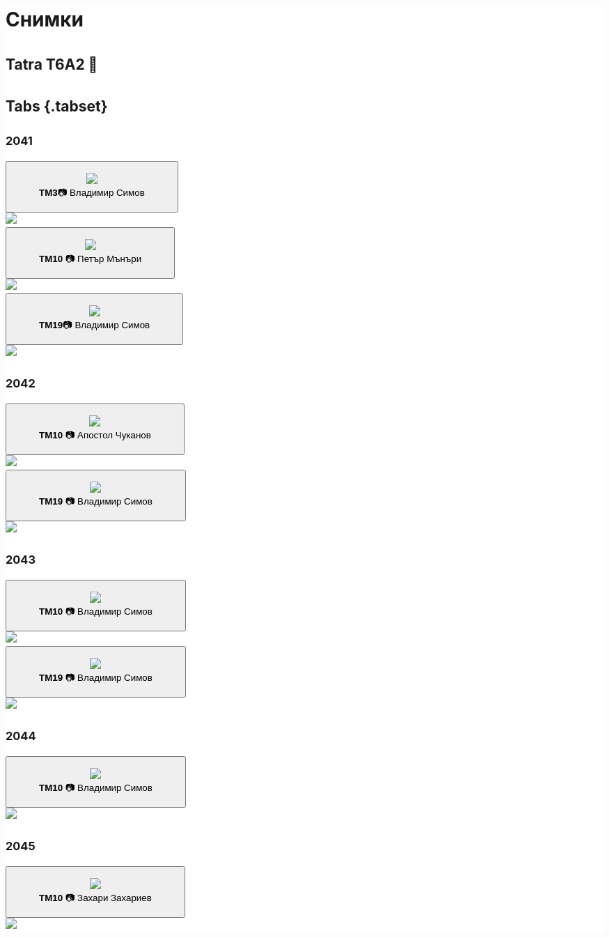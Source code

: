

# Снимки

## Tatra T6A2 🚋

## Tabs {.tabset}

### 2041
 
<div class="dropdown"><button class="imgbtn"><figure><img src="https://live.staticflickr.com/65535/49667104747_f4cab2b46d_k.jpg" height="200px"><figcaption><b>TM3</b>📷 Владимир Симов</figcaption></figure></button><div class="dropdown-content"><a href="https://www.flickr.com/photos/137241490@N07/49667104747/" target="_blank" title="2084"> <img src="https://live.staticflickr.com/65535/49667104747_f4cab2b46d_k.jpg" width="100%"></a></div></div>
 
<div class="dropdown"><button class="imgbtn"><figure><img src="https://live.staticflickr.com/65535/49162447272_68ca61e27a_k.jpg" height="200px"><figcaption><b>TM10 </b>📷 Петър Мънъри</figcaption></figure></button><div class="dropdown-content"><a href="https://www.flickr.com/photos/124751848@N05/49162447272/" target="_blank" title="2041"> <img src="https://live.staticflickr.com/65535/49162447272_68ca61e27a_k.jpg" width="100%"></a></div></div>
 
<div class="dropdown"><button class="imgbtn"><figure><img src="https://live.staticflickr.com/65535/52131435972_141c6c18d3_b.jpg" height="200px"><figcaption><b>TM19</b>📷 Владимир Симов</figcaption></figure></button><div class="dropdown-content"><a href="https://live.staticflickr.com/65535/52131435972_141c6c18d3_b.jpg" target="_blank" title="2084"> <img src="https://live.staticflickr.com/65535/52131435972_141c6c18d3_b.jpg" width="100%"></a></div></div>
 
### 2042
  
<div class="dropdown"><button class="imgbtn"><figure><img src="https://live.staticflickr.com/975/27275774757_3ce203ae7d_k.jpg" height="200px"><figcaption><b>TM10 </b>📷 Апостол Чуканов</figcaption></figure></button><div class="dropdown-content"><a href="https://www.flickr.com/photos/cometbg/27275774757/" target="_blank" title="2042"> <img src="https://live.staticflickr.com/975/27275774757_3ce203ae7d_k.jpg" width="100%"></a></div></div>


<div class="dropdown"><button class="imgbtn"><figure>
  <img src="https://live.staticflickr.com/65535/52337087972_c59686ebf2_b.jpg" height="200px"><figcaption><b>TM19 </b>📷 Владимир Симов</figcaption></figure></button><div class="dropdown-content">
  <a href="https://www.flickr.com/photos/137241490@N07/52337087972" target="_blank" title="2042">
 <img src="https://live.staticflickr.com/65535/52337087972_c59686ebf2_b.jpg" width="100%"></a></div></div>



### 2043
  
<div class="dropdown"><button class="imgbtn"><figure><img src="https://live.staticflickr.com/65535/52626881324_aeddb92224_k.jpg" height="200px"><figcaption><b>TM10 </b>📷 Владимир Симов</figcaption></figure></button><div class="dropdown-content"><a href="https://www.flickr.com/photos/137241490@N07/52626881324/" target="_blank" title="2043"> <img src="https://live.staticflickr.com/65535/52626881324_aeddb92224_k.jpg" width="100%"></a></div></div>

 
<div class="dropdown"><button class="imgbtn"><figure>
  <img src="https://live.staticflickr.com/65535/52181392184_407d93524c_b.jpg" height="200px"><figcaption><b>TM19 </b>📷 Владимир Симов</figcaption></figure></button><div class="dropdown-content">
  <a href="https://www.flickr.com/photos/137241490@N07/52181392184/" target="_blank" title="2043">
 <img src="https://live.staticflickr.com/65535/52181392184_407d93524c_b.jpg" width="100%"></a></div></div>

### 2044
  
<div class="dropdown"><button class="imgbtn"><figure><img src="https://live.staticflickr.com/65535/52123420697_df067eedc3_k.jpg" height="200px"><figcaption><b>TM10 </b>📷 Владимир Симов</figcaption></figure></button><div class="dropdown-content"><a href="https://www.flickr.com/photos/137241490@N07/52123420697/" target="_blank" title="2044"> <img src="https://live.staticflickr.com/65535/52123420697_df067eedc3_k.jpg" width="100%"></a></div></div>


### 2045
  
<div class="dropdown"><button class="imgbtn"><figure><img src="https://live.staticflickr.com/1886/43230796365_4b0e1bf229_k.jpg" height="200px"><figcaption><b>TM10 </b>📷 Захари Захариев</figcaption></figure></button><div class="dropdown-content"><a href="https://www.flickr.com/photos/133968782@N06/43230796365/" target="_blank" title="2045"> <img src="https://live.staticflickr.com/1886/43230796365_4b0e1bf229_k.jpg" width="100%"></a></div></div>

 
